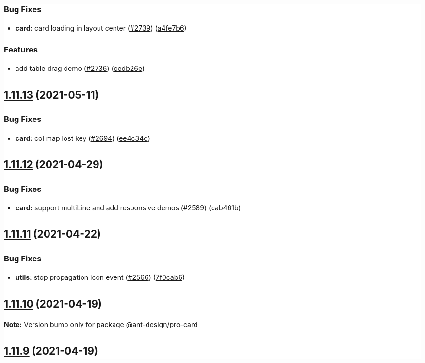 ### Bug Fixes

- **card:** card loading in layout center ([#2739](https://github.com/ant-design/pro-components/issues/2739)) ([a4fe7b6](https://github.com/ant-design/pro-components/commit/a4fe7b689ac36a6ae687a8f1a13be210db036fb8))

### Features

- add table drag demo ([#2736](https://github.com/ant-design/pro-components/issues/2736)) ([cedb26e](https://github.com/ant-design/pro-components/commit/cedb26ee26733a1a9e83184b0a1a87b0e2866d60))

## [1.11.13](https://github.com/ant-design/pro-components/compare/@ant-design/pro-card@1.11.12...@ant-design/pro-card@1.11.13) (2021-05-11)

### Bug Fixes

- **card:** col map lost key ([#2694](https://github.com/ant-design/pro-components/issues/2694)) ([ee4c34d](https://github.com/ant-design/pro-components/commit/ee4c34d626d78787add195f853a9d6d5ab131671))

## [1.11.12](https://github.com/ant-design/pro-components/compare/@ant-design/pro-card@1.11.11...@ant-design/pro-card@1.11.12) (2021-04-29)

### Bug Fixes

- **card:** support multiLine and add responsive demos ([#2589](https://github.com/ant-design/pro-components/issues/2589)) ([cab461b](https://github.com/ant-design/pro-components/commit/cab461ba7ef9803d5c1b6f379773392366d3690c))

## [1.11.11](https://github.com/ant-design/pro-components/compare/@ant-design/pro-card@1.11.10...@ant-design/pro-card@1.11.11) (2021-04-22)

### Bug Fixes

- **utils:** stop propagation icon event ([#2566](https://github.com/ant-design/pro-components/issues/2566)) ([7f0cab6](https://github.com/ant-design/pro-components/commit/7f0cab6cec7b52fc9237e977521903308f19793b))

## [1.11.10](https://github.com/ant-design/pro-components/compare/@ant-design/pro-card@1.11.9...@ant-design/pro-card@1.11.10) (2021-04-19)

**Note:** Version bump only for package @ant-design/pro-card

## [1.11.9](https://github.com/ant-design/pro-components/compare/@ant-design/pro-card@1.11.8...@ant-design/pro-card@1.11.9) (2021-04-19)
